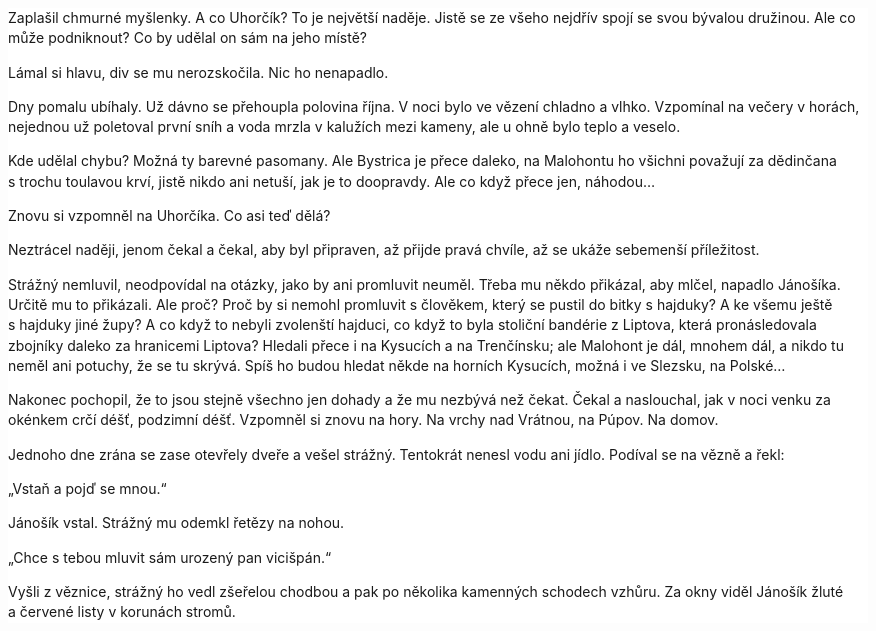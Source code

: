  

Zaplašil chmurné myšlenky. A co Uhorčík? To je největší naděje. Jistě se ze všeho nejdřív spojí se svou bývalou družinou. Ale co může podniknout? Co by udělal on sám na jeho místě?

  

Lámal si hlavu, div se mu nerozskočila. Nic ho nenapadlo.

  

Dny pomalu ubíhaly. Už dávno se přehoupla polovina října. V noci bylo ve vězení chladno a vlhko. Vzpomínal na večery v horách, nejednou už poletoval první sníh a voda mrzla v kalužích mezi kameny, ale u ohně bylo teplo a veselo.

  

Kde udělal chybu? Možná ty barevné pasomany. Ale Bystrica je přece daleko, na Malohontu ho všichni považují za dědinčana s trochu toulavou krví, jistě nikdo ani netuší, jak je to doopravdy. Ale co když přece jen, náhodou…

  

Znovu si vzpomněl na Uhorčíka. Co asi teď dělá?

  

Neztrácel naději, jenom čekal a čekal, aby byl připraven, až přijde pravá chvíle, až se ukáže sebemenší příležitost.

  

Strážný nemluvil, neodpovídal na otázky, jako by ani promluvit neuměl. Třeba mu někdo přikázal, aby mlčel, napadlo Jánošíka. Určitě mu to přikázali. Ale proč? Proč by si nemohl promluvit s člověkem, který se pustil do bitky s hajduky? A ke všemu ještě s hajduky jiné župy? A co když to nebyli zvolenští hajduci, co když to byla stoliční bandérie z Liptova, která pronásledovala zbojníky daleko za hranicemi Liptova? Hledali přece i na Kysucích a na Trenčínsku; ale Malohont je dál, mnohem dál, a nikdo tu neměl ani potuchy, že se tu skrývá. Spíš ho budou hledat někde na horních Kysucích, možná i ve Slezsku, na Polské…

  

Nakonec pochopil, že to jsou stejně všechno jen dohady a že mu nezbývá než čekat. Čekal a naslouchal, jak v noci venku za okénkem crčí déšť, podzimní déšť. Vzpomněl si znovu na hory. Na vrchy nad Vrátnou, na Púpov. Na domov.

  

Jednoho dne zrána se zase otevřely dveře a vešel strážný. Tentokrát nenesl vodu ani jídlo. Podíval se na vězně a řekl:

  

„Vstaň a pojď se mnou.“

  

Jánošík vstal. Strážný mu odemkl řetězy na nohou.

  

„Chce s tebou mluvit sám urozený pan vicišpán.“

  

Vyšli z věznice, strážný ho vedl zšeřelou chodbou a pak po několika kamenných schodech vzhůru. Za okny viděl Jánošík žluté a červené listy v korunách stromů.

  